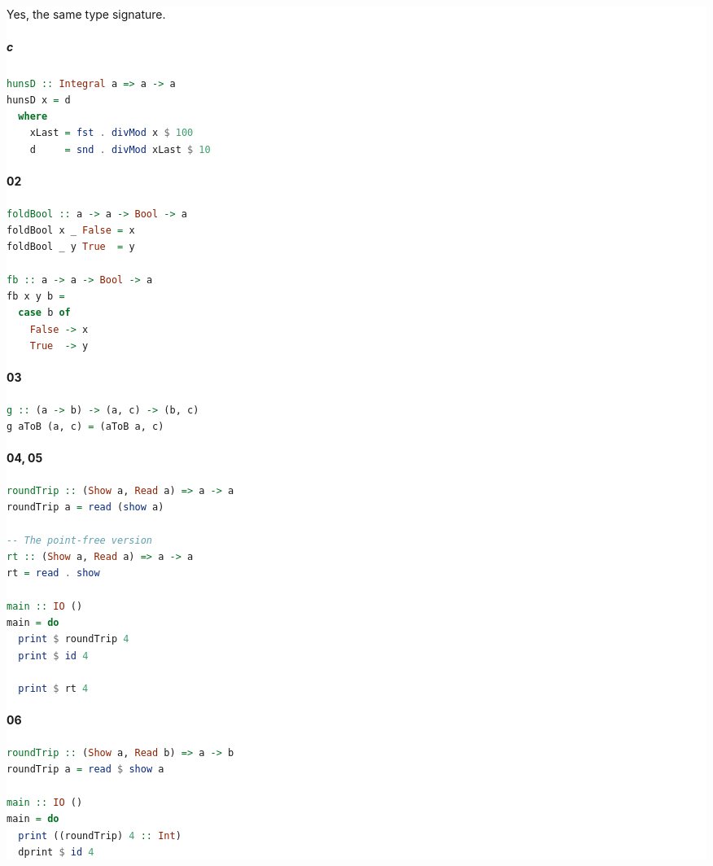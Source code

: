 Yes, the same type signature.

##### c

```haskell
hunsD :: Integral a => a -> a
hunsD x = d
  where
    xLast = fst . divMod x $ 100
    d     = snd . divMod xLast $ 10
```

#### 02

```haskell
foldBool :: a -> a -> Bool -> a
foldBool x _ False = x
foldBool _ y True  = y

fb :: a -> a -> Bool -> a
fb x y b =
  case b of
    False -> x
    True  -> y
```

#### 03

```haskell
g :: (a -> b) -> (a, c) -> (b, c)
g aToB (a, c) = (aToB a, c)
```

#### 04, 05

```haskell
roundTrip :: (Show a, Read a) => a -> a
roundTrip a = read (show a)

-- The point-free version
rt :: (Show a, Read a) => a -> a
rt = read . show

main :: IO ()
main = do
  print $ roundTrip 4
  print $ id 4

  print $ rt 4
```

#### 06

```haskell
roundTrip :: (Show a, Read b) => a -> b
roundTrip a = read $ show a

main :: IO ()
main = do
  print ((roundTrip) 4 :: Int)
  dprint $ id 4
```

